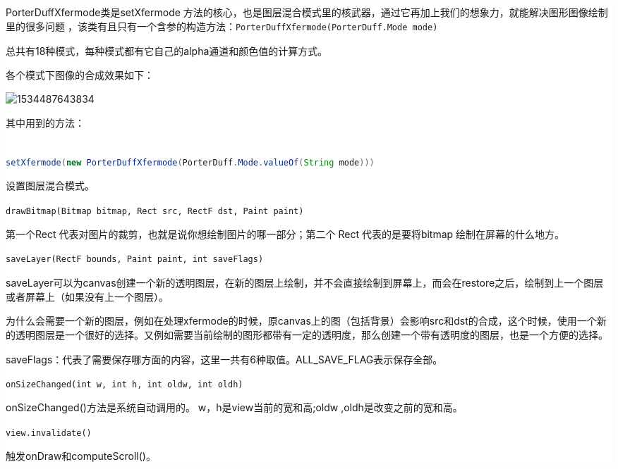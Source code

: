 PorterDuffXfermode类是setXfermode 方法的核心，也是图层混合模式里的核武器，通过它再加上我们的想象力，就能解决图形图像绘制里的很多问题 ，该类有且只有一个含参的构造方法：`PorterDuffXfermode(PorterDuff.Mode mode)`  

总共有18种模式，每种模式都有它自己的alpha通道和颜色值的计算方式。

各个模式下图像的合成效果如下：

![1534487643834](C:\Users\11084918\AppData\Local\Temp\1534487643834.png)

 其中用到的方法：

```java

setXfermode(new PorterDuffXfermode(PorterDuff.Mode.valueOf(String mode)))
```

 设置图层混合模式。

```
drawBitmap(Bitmap bitmap, Rect src, RectF dst, Paint paint) 
```

第一个Rect 代表对图片的裁剪，也就是说你想绘制图片的哪一部分；第二个 Rect 代表的是要将bitmap 绘制在屏幕的什么地方。

`saveLayer(RectF bounds, Paint paint, int saveFlags)` 

saveLayer可以为canvas创建一个新的透明图层，在新的图层上绘制，并不会直接绘制到屏幕上，而会在restore之后，绘制到上一个图层或者屏幕上（如果没有上一个图层）。

为什么会需要一个新的图层，例如在处理xfermode的时候，原canvas上的图（包括背景）会影响src和dst的合成，这个时候，使用一个新的透明图层是一个很好的选择。又例如需要当前绘制的图形都带有一定的透明度，那么创建一个带有透明度的图层，也是一个方便的选择。 

saveFlags：代表了需要保存哪方面的内容，这里一共有6种取值。ALL_SAVE_FLAG表示保存全部。

```
onSizeChanged(int w, int h, int oldw, int oldh)
```

 onSizeChanged()方法是系统自动调用的。 w，h是view当前的宽和高;oldw ,oldh是改变之前的宽和高。 

```
view.invalidate()
```

触发onDraw和computeScroll()。

